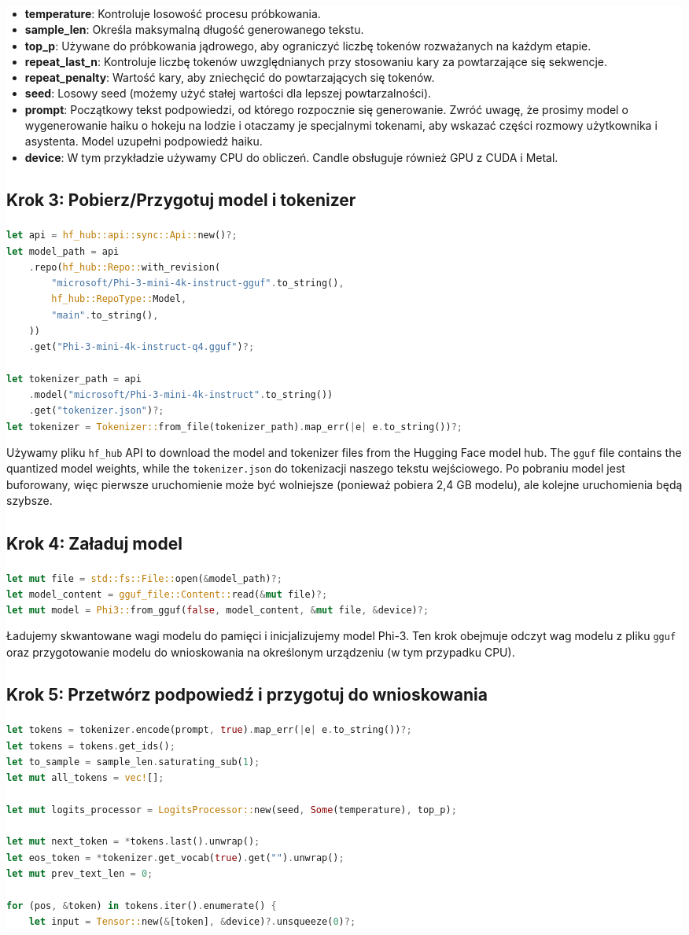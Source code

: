 - **temperature**: Kontroluje losowość procesu próbkowania.
- **sample_len**: Określa maksymalną długość generowanego tekstu.
- **top_p**: Używane do próbkowania jądrowego, aby ograniczyć liczbę tokenów rozważanych na każdym etapie.
- **repeat_last_n**: Kontroluje liczbę tokenów uwzględnianych przy stosowaniu kary za powtarzające się sekwencje.
- **repeat_penalty**: Wartość kary, aby zniechęcić do powtarzających się tokenów.
- **seed**: Losowy seed (możemy użyć stałej wartości dla lepszej powtarzalności).
- **prompt**: Początkowy tekst podpowiedzi, od którego rozpocznie się generowanie. Zwróć uwagę, że prosimy model o wygenerowanie haiku o hokeju na lodzie i otaczamy je specjalnymi tokenami, aby wskazać części rozmowy użytkownika i asystenta. Model uzupełni podpowiedź haiku.
- **device**: W tym przykładzie używamy CPU do obliczeń. Candle obsługuje również GPU z CUDA i Metal.

## Krok 3: Pobierz/Przygotuj model i tokenizer

```rust
let api = hf_hub::api::sync::Api::new()?;
let model_path = api
    .repo(hf_hub::Repo::with_revision(
        "microsoft/Phi-3-mini-4k-instruct-gguf".to_string(),
        hf_hub::RepoType::Model,
        "main".to_string(),
    ))
    .get("Phi-3-mini-4k-instruct-q4.gguf")?;

let tokenizer_path = api
    .model("microsoft/Phi-3-mini-4k-instruct".to_string())
    .get("tokenizer.json")?;
let tokenizer = Tokenizer::from_file(tokenizer_path).map_err(|e| e.to_string())?;
```

Używamy pliku `hf_hub` API to download the model and tokenizer files from the Hugging Face model hub. The `gguf` file contains the quantized model weights, while the `tokenizer.json` do tokenizacji naszego tekstu wejściowego. Po pobraniu model jest buforowany, więc pierwsze uruchomienie może być wolniejsze (ponieważ pobiera 2,4 GB modelu), ale kolejne uruchomienia będą szybsze.

## Krok 4: Załaduj model

```rust
let mut file = std::fs::File::open(&model_path)?;
let model_content = gguf_file::Content::read(&mut file)?;
let mut model = Phi3::from_gguf(false, model_content, &mut file, &device)?;
```

Ładujemy skwantowane wagi modelu do pamięci i inicjalizujemy model Phi-3. Ten krok obejmuje odczyt wag modelu z pliku `gguf` oraz przygotowanie modelu do wnioskowania na określonym urządzeniu (w tym przypadku CPU).

## Krok 5: Przetwórz podpowiedź i przygotuj do wnioskowania

```rust
let tokens = tokenizer.encode(prompt, true).map_err(|e| e.to_string())?;
let tokens = tokens.get_ids();
let to_sample = sample_len.saturating_sub(1);
let mut all_tokens = vec![];

let mut logits_processor = LogitsProcessor::new(seed, Some(temperature), top_p);

let mut next_token = *tokens.last().unwrap();
let eos_token = *tokenizer.get_vocab(true).get("").unwrap();
let mut prev_text_len = 0;

for (pos, &token) in tokens.iter().enumerate() {
    let input = Tensor::new(&[token], &device)?.unsqueeze(0)?;
```